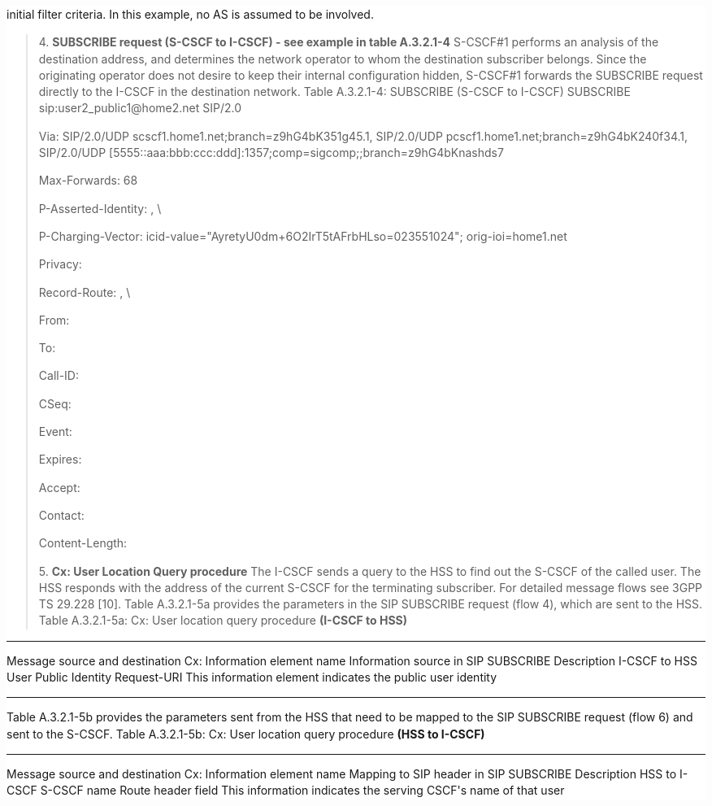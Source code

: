 initial filter criteria. In this example, no AS is assumed to be involved.
> 4\. **SUBSCRIBE request (S-CSCF to I-CSCF) - see example in table
> A.3.2.1-4**
S-CSCF#1 performs an analysis of the destination address, and determines the
network operator to whom the destination subscriber belongs. Since the
originating operator does not desire to keep their internal configuration
hidden, S-CSCF#1 forwards the SUBSCRIBE request directly to the I-CSCF in the
destination network.
Table A.3.2.1-4: SUBSCRIBE (S-CSCF to I-CSCF)
> SUBSCRIBE sip:user2_public1\@home2.net SIP/2.0
>
> Via: SIP/2.0/UDP scscf1.home1.net;branch=z9hG4bK351g45.1, SIP/2.0/UDP
> pcscf1.home1.net;branch=z9hG4bK240f34.1, SIP/2.0/UDP
> [5555::aaa:bbb:ccc:ddd]:1357;comp=sigcomp;;branch=z9hG4bKnashds7
>
> Max-Forwards: 68
>
> P-Asserted-Identity: \, \
>
> P-Charging-Vector: icid-value=\"AyretyU0dm+6O2IrT5tAFrbHLso=023551024\";
> orig-ioi=home1.net
>
> Privacy:
>
> Record-Route: \, \
>
> From:
>
> To:
>
> Call-ID:
>
> CSeq:
>
> Event:
>
> Expires:
>
> Accept:
>
> Contact:
>
> Content-Length:
>
> 5\. **Cx: User Location Query procedure**
The I-CSCF sends a query to the HSS to find out the S-CSCF of the called user.
The HSS responds with the address of the current S-CSCF for the terminating
subscriber.
For detailed message flows see 3GPP TS 29.228 [10].
Table A.3.2.1-5a provides the parameters in the SIP SUBSCRIBE request (flow
4), which are sent to the HSS.
Table A.3.2.1-5a: Cx: User location query procedure **(I-CSCF to HSS)**
* * *
Message source and destination Cx: Information element name Information source
in SIP SUBSCRIBE Description I-CSCF to HSS User Public Identity Request-URI
This information element indicates the public user identity
* * *
Table A.3.2.1-5b provides the parameters sent from the HSS that need to be
mapped to the SIP SUBSCRIBE request (flow 6) and sent to the S-CSCF.
Table A.3.2.1-5b: Cx: User location query procedure **(HSS to I-CSCF)**
* * *
Message source and destination Cx: Information element name Mapping to SIP
header in SIP SUBSCRIBE Description HSS to I-CSCF S-CSCF name Route header
field This information indicates the serving CSCF\'s name of that user